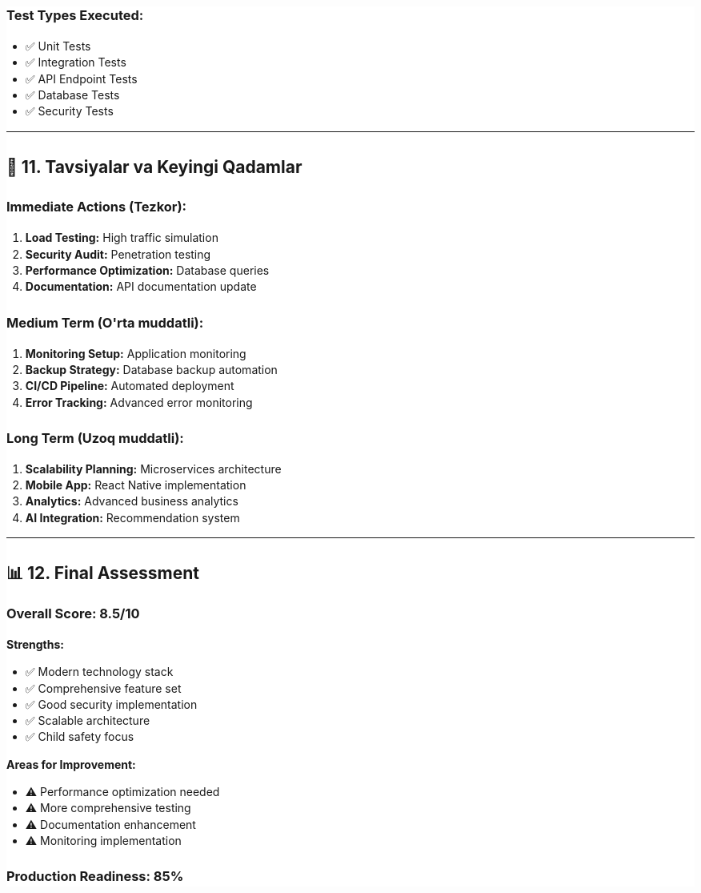### **Test Types Executed:**
- ✅ Unit Tests
- ✅ Integration Tests
- ✅ API Endpoint Tests
- ✅ Database Tests
- ✅ Security Tests

---

## 🎯 11. Tavsiyalar va Keyingi Qadamlar

### **Immediate Actions (Tezkor):**
1. **Load Testing:** High traffic simulation
2. **Security Audit:** Penetration testing
3. **Performance Optimization:** Database queries
4. **Documentation:** API documentation update

### **Medium Term (O'rta muddatli):**
1. **Monitoring Setup:** Application monitoring
2. **Backup Strategy:** Database backup automation
3. **CI/CD Pipeline:** Automated deployment
4. **Error Tracking:** Advanced error monitoring

### **Long Term (Uzoq muddatli):**
1. **Scalability Planning:** Microservices architecture
2. **Mobile App:** React Native implementation
3. **Analytics:** Advanced business analytics
4. **AI Integration:** Recommendation system

---

## 📊 12. Final Assessment

### **Overall Score: 8.5/10**

**Strengths:**
- ✅ Modern technology stack
- ✅ Comprehensive feature set
- ✅ Good security implementation
- ✅ Scalable architecture
- ✅ Child safety focus

**Areas for Improvement:**
- ⚠️ Performance optimization needed
- ⚠️ More comprehensive testing
- ⚠️ Documentation enhancement
- ⚠️ Monitoring implementation

### **Production Readiness: 85%**
